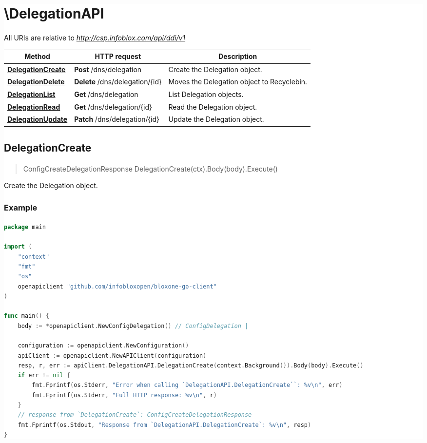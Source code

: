 # \DelegationAPI

All URIs are relative to *http://csp.infoblox.com/api/ddi/v1*

Method | HTTP request | Description
------------- | ------------- | -------------
[**DelegationCreate**](DelegationAPI.md#DelegationCreate) | **Post** /dns/delegation | Create the Delegation object.
[**DelegationDelete**](DelegationAPI.md#DelegationDelete) | **Delete** /dns/delegation/{id} | Moves the Delegation object to Recyclebin.
[**DelegationList**](DelegationAPI.md#DelegationList) | **Get** /dns/delegation | List Delegation objects.
[**DelegationRead**](DelegationAPI.md#DelegationRead) | **Get** /dns/delegation/{id} | Read the Delegation object.
[**DelegationUpdate**](DelegationAPI.md#DelegationUpdate) | **Patch** /dns/delegation/{id} | Update the Delegation object.



## DelegationCreate

> ConfigCreateDelegationResponse DelegationCreate(ctx).Body(body).Execute()

Create the Delegation object.



### Example

```go
package main

import (
	"context"
	"fmt"
	"os"
	openapiclient "github.com/infobloxopen/bloxone-go-client"
)

func main() {
	body := *openapiclient.NewConfigDelegation() // ConfigDelegation | 

	configuration := openapiclient.NewConfiguration()
	apiClient := openapiclient.NewAPIClient(configuration)
	resp, r, err := apiClient.DelegationAPI.DelegationCreate(context.Background()).Body(body).Execute()
	if err != nil {
		fmt.Fprintf(os.Stderr, "Error when calling `DelegationAPI.DelegationCreate``: %v\n", err)
		fmt.Fprintf(os.Stderr, "Full HTTP response: %v\n", r)
	}
	// response from `DelegationCreate`: ConfigCreateDelegationResponse
	fmt.Fprintf(os.Stdout, "Response from `DelegationAPI.DelegationCreate`: %v\n", resp)
}
```
